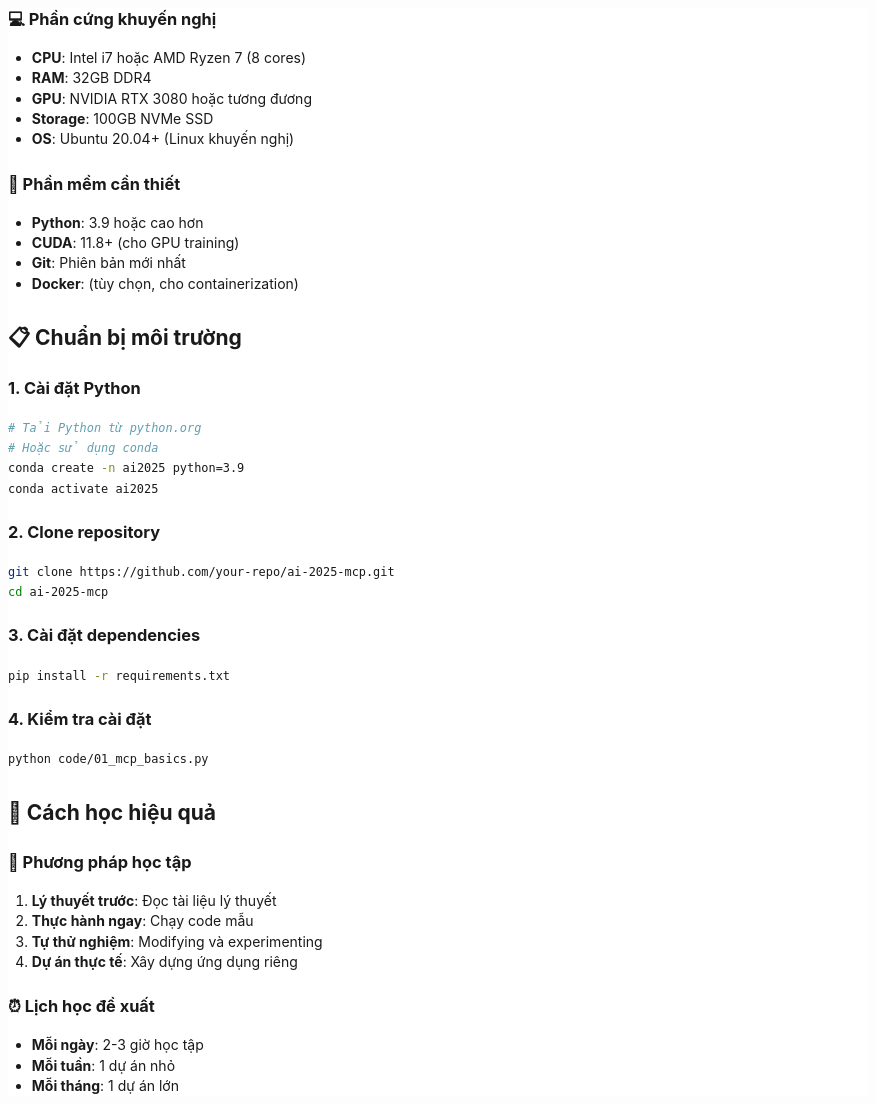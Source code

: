 ### 💻 Phần cứng khuyến nghị
- **CPU**: Intel i7 hoặc AMD Ryzen 7 (8 cores)
- **RAM**: 32GB DDR4
- **GPU**: NVIDIA RTX 3080 hoặc tương đương
- **Storage**: 100GB NVMe SSD
- **OS**: Ubuntu 20.04+ (Linux khuyến nghị)

### 🔧 Phần mềm cần thiết
- **Python**: 3.9 hoặc cao hơn
- **CUDA**: 11.8+ (cho GPU training)
- **Git**: Phiên bản mới nhất
- **Docker**: (tùy chọn, cho containerization)

## 📋 Chuẩn bị môi trường

### 1. **Cài đặt Python**
```bash
# Tải Python từ python.org
# Hoặc sử dụng conda
conda create -n ai2025 python=3.9
conda activate ai2025
```

### 2. **Clone repository**
```bash
git clone https://github.com/your-repo/ai-2025-mcp.git
cd ai-2025-mcp
```

### 3. **Cài đặt dependencies**
```bash
pip install -r requirements.txt
```

### 4. **Kiểm tra cài đặt**
```bash
python code/01_mcp_basics.py
```

## 📖 Cách học hiệu quả

### 🎯 Phương pháp học tập
1. **Lý thuyết trước**: Đọc tài liệu lý thuyết
2. **Thực hành ngay**: Chạy code mẫu
3. **Tự thử nghiệm**: Modifying và experimenting
4. **Dự án thực tế**: Xây dựng ứng dụng riêng

### ⏰ Lịch học đề xuất
- **Mỗi ngày**: 2-3 giờ học tập
- **Mỗi tuần**: 1 dự án nhỏ
- **Mỗi tháng**: 1 dự án lớn
